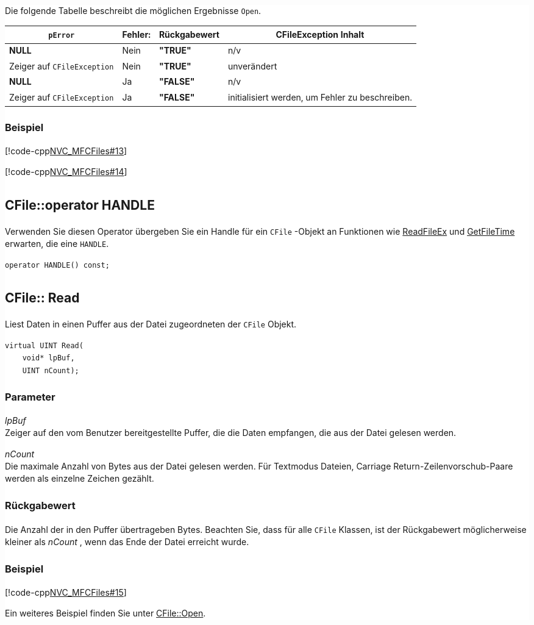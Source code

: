  Die folgende Tabelle beschreibt die möglichen Ergebnisse `Open`.  
  
|`pError`|Fehler:|Rückgabewert|CFileException Inhalt|  
|--------------|------------------------|------------------|----------------------------|  
|**NULL**|Nein|**"TRUE"**|n/v|  
|Zeiger auf `CFileException`|Nein|**"TRUE"**|unverändert|  
|**NULL**|Ja|**"FALSE"**|n/v|  
|Zeiger auf `CFileException`|Ja|**"FALSE"**|initialisiert werden, um Fehler zu beschreiben.|  
  
### <a name="example"></a>Beispiel  
 [!code-cpp[NVC_MFCFiles#13](../../atl-mfc-shared/reference/codesnippet/cpp/cfile-class_9.cpp)]  
  
 [!code-cpp[NVC_MFCFiles#14](../../atl-mfc-shared/reference/codesnippet/cpp/cfile-class_10.cpp)]  
  
##  <a name="operator_handle"></a>  CFile::operator HANDLE  
 Verwenden Sie diesen Operator übergeben Sie ein Handle für ein `CFile` -Objekt an Funktionen wie [ReadFileEx](http://msdn.microsoft.com/library/windows/desktop/aa365468) und [GetFileTime](http://msdn.microsoft.com/library/windows/desktop/ms724320) erwarten, die eine `HANDLE`.  
  
```  
operator HANDLE() const;  
```  
  
##  <a name="read"></a>  CFile:: Read  
 Liest Daten in einen Puffer aus der Datei zugeordneten der `CFile` Objekt.  
  
```  
virtual UINT Read(
    void* lpBuf,  
    UINT nCount);
```  
  
### <a name="parameters"></a>Parameter  
 *lpBuf*  
 Zeiger auf den vom Benutzer bereitgestellte Puffer, die die Daten empfangen, die aus der Datei gelesen werden.  
  
 *nCount*  
 Die maximale Anzahl von Bytes aus der Datei gelesen werden. Für Textmodus Dateien, Carriage Return-Zeilenvorschub-Paare werden als einzelne Zeichen gezählt.  
  
### <a name="return-value"></a>Rückgabewert  
 Die Anzahl der in den Puffer übertrageben Bytes. Beachten Sie, dass für alle `CFile` Klassen, ist der Rückgabewert möglicherweise kleiner als *nCount* , wenn das Ende der Datei erreicht wurde.  
  
### <a name="example"></a>Beispiel  
 [!code-cpp[NVC_MFCFiles#15](../../atl-mfc-shared/reference/codesnippet/cpp/cfile-class_11.cpp)]  
  
 Ein weiteres Beispiel finden Sie unter [CFile::Open](#open).  
  